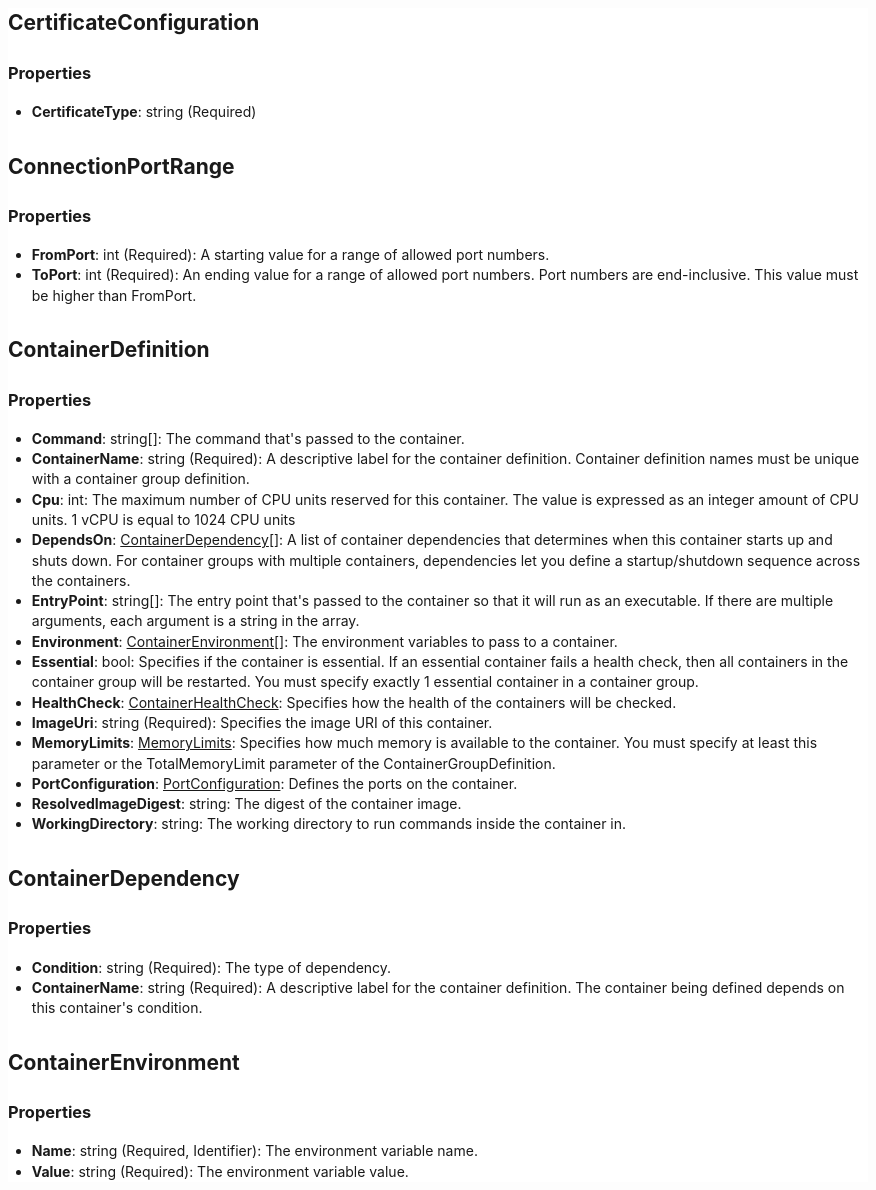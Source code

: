 ## CertificateConfiguration
### Properties
* **CertificateType**: string (Required)

## ConnectionPortRange
### Properties
* **FromPort**: int (Required): A starting value for a range of allowed port numbers.
* **ToPort**: int (Required): An ending value for a range of allowed port numbers. Port numbers are end-inclusive. This value must be higher than FromPort.

## ContainerDefinition
### Properties
* **Command**: string[]: The command that's passed to the container.
* **ContainerName**: string (Required): A descriptive label for the container definition. Container definition names must be unique with a container group definition.
* **Cpu**: int: The maximum number of CPU units reserved for this container. The value is expressed as an integer amount of CPU units. 1 vCPU is equal to 1024 CPU units
* **DependsOn**: [ContainerDependency](#containerdependency)[]: A list of container dependencies that determines when this container starts up and shuts down. For container groups with multiple containers, dependencies let you define a startup/shutdown sequence across the containers.
* **EntryPoint**: string[]: The entry point that's passed to the container so that it will run as an executable. If there are multiple arguments, each argument is a string in the array.
* **Environment**: [ContainerEnvironment](#containerenvironment)[]: The environment variables to pass to a container.
* **Essential**: bool: Specifies if the container is essential. If an essential container fails a health check, then all containers in the container group will be restarted. You must specify exactly 1 essential container in a container group.
* **HealthCheck**: [ContainerHealthCheck](#containerhealthcheck): Specifies how the health of the containers will be checked.
* **ImageUri**: string (Required): Specifies the image URI of this container.
* **MemoryLimits**: [MemoryLimits](#memorylimits): Specifies how much memory is available to the container. You must specify at least this parameter or the TotalMemoryLimit parameter of the ContainerGroupDefinition.
* **PortConfiguration**: [PortConfiguration](#portconfiguration): Defines the ports on the container.
* **ResolvedImageDigest**: string: The digest of the container image.
* **WorkingDirectory**: string: The working directory to run commands inside the container in.

## ContainerDependency
### Properties
* **Condition**: string (Required): The type of dependency.
* **ContainerName**: string (Required): A descriptive label for the container definition. The container being defined depends on this container's condition.

## ContainerEnvironment
### Properties
* **Name**: string (Required, Identifier): The environment variable name.
* **Value**: string (Required): The environment variable value.
